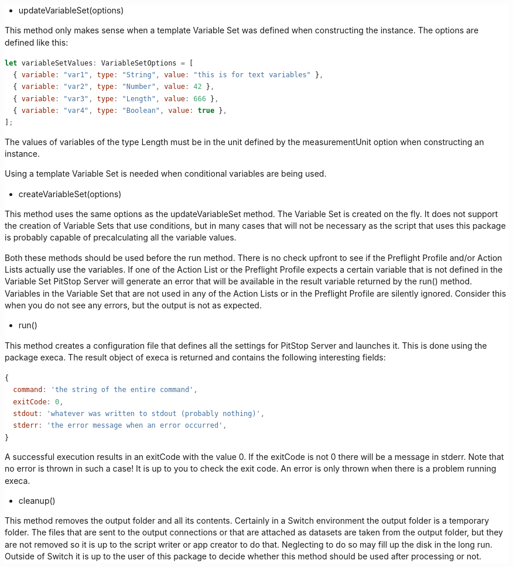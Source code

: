 - updateVariableSet(options)

This method only makes sense when a template Variable Set was defined when constructing the instance. The options are defined like this:

```javascript
let variableSetValues: VariableSetOptions = [
  { variable: "var1", type: "String", value: "this is for text variables" },
  { variable: "var2", type: "Number", value: 42 },
  { variable: "var3", type: "Length", value: 666 },
  { variable: "var4", type: "Boolean", value: true },
];
```

The values of variables of the type Length must be in the unit defined by the measurementUnit option when constructing an instance.

Using a template Variable Set is needed when conditional variables are being used.

- createVariableSet(options)

This method uses the same options as the updateVariableSet method. The Variable Set is created on the fly. It does not support the creation of Variable Sets that use conditions, but in many cases that will not be necessary as the script that uses this package is probably capable of precalculating all the variable values.

Both these methods should be used before the run method. There is no check upfront to see if the Preflight Profile and/or Action Lists actually use the variables. If one of the Action List or the Preflight Profile expects a certain variable that is not defined in the Variable Set PitStop Server will generate an error that will be available in the result variable returned by the run() method. Variables in the Variable Set that are not used in any of the Action Lists or in the Preflight Profile are silently ignored. Consider this when you do not see any errors, but the output is not as expected.

- run()

This method creates a configuration file that defines all the settings for PitStop Server and launches it. This is done using the package execa. The result object of execa is returned and contains the following interesting fields:

```javascript
{
  command: 'the string of the entire command',
  exitCode: 0,
  stdout: 'whatever was written to stdout (probably nothing)',
  stderr: 'the error message when an error occurred',
}
```

A successful execution results in an exitCode with the value 0. If the exitCode is not 0 there will be a message in stderr. Note that no error is thrown in such a case! It is up to you to check the exit code. An error is only thrown when there is a problem running execa.

- cleanup()

This method removes the output folder and all its contents. Certainly in a Switch environment the output folder is a temporary folder. The files that are sent to the output connections or that are attached as datasets are taken from the output folder, but they are not removed so it is up to the script writer or app creator to do that. Neglecting to do so may fill up the disk in the long run. Outside of Switch it is up to the user of this package to decide whether this method should be used after processing or not.
